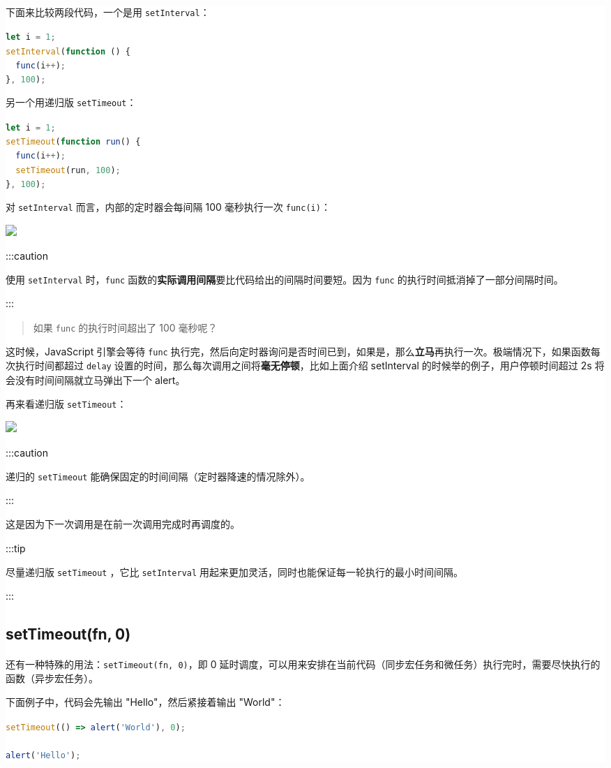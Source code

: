 下面来比较两段代码，一个是用 `setInterval`：

```js
let i = 1;
setInterval(function () {
  func(i++);
}, 100);
```

另一个用递归版 `setTimeout`：

```js
let i = 1;
setTimeout(function run() {
  func(i++);
  setTimeout(run, 100);
}, 100);
```

对 `setInterval` 而言，内部的定时器会每间隔 100 毫秒执行一次 `func(i)`：

<Img w="470" src='https://cosmos-x.oss-cn-hangzhou.aliyuncs.com/setinterval-interval.svg'/>

:::caution

使用 `setInterval` 时，`func` 函数的**实际调用间隔**要比代码给出的间隔时间要短。因为 `func` 的执行时间抵消掉了一部分间隔时间。

:::

> 如果 `func` 的执行时间超出了 100 毫秒呢？

这时候，JavaScript 引擎会等待 `func` 执行完，然后向定时器询问是否时间已到，如果是，那么**立马**再执行一次。极端情况下，如果函数每次执行时间都超过 `delay` 设置的时间，那么每次调用之间将**毫无停顿**，比如上面介绍 setInterval 的时候举的例子，用户停顿时间超过 2s 将会没有时间间隔就立马弹出下一个 alert。

再来看递归版 `setTimeout`：

<Img w="470" src='https://cosmos-x.oss-cn-hangzhou.aliyuncs.com/settimeout-interval.svg'/>

:::caution

递归的 `setTimeout` 能确保固定的时间间隔（定时器降速的情况除外）。

:::

这是因为下一次调用是在前一次调用完成时再调度的。

:::tip

尽量递归版 `setTimeout` ，它比 `setInterval` 用起来更加灵活，同时也能保证每一轮执行的最小时间间隔。

:::

## setTimeout(fn, 0)

还有一种特殊的用法：`setTimeout(fn, 0)`，即 0 延时调度，可以用来安排在当前代码（同步宏任务和微任务）执行完时，需要尽快执行的函数（异步宏任务）。

下面例子中，代码会先输出 "Hello"，然后紧接着输出 "World"：

```js
setTimeout(() => alert('World'), 0);

alert('Hello');
```
